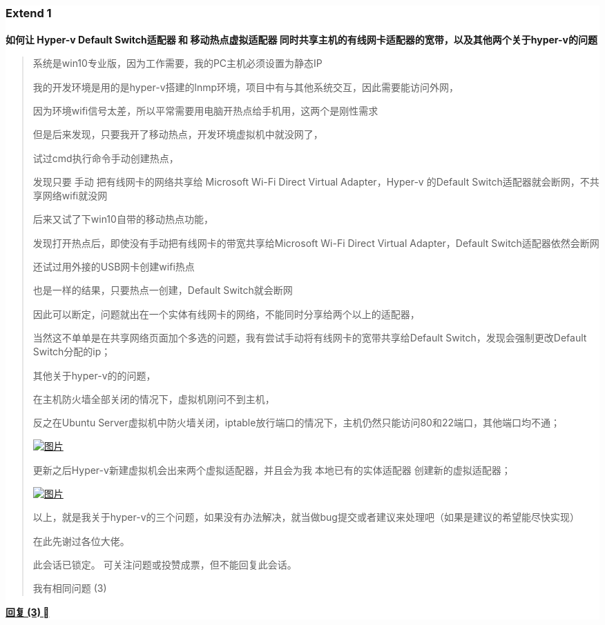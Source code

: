### Extend 1

**如何让 Hyper-v Default Switch适配器 和 移动热点虚拟适配器 同时共享主机的有线网卡适配器的宽带，以及其他两个关于hyper-v的问题**

> 系统是win10专业版，因为工作需要，我的PC主机必须设置为静态IP
>
> 我的开发环境是用的是hyper-v搭建的lnmp环境，项目中有与其他系统交互，因此需要能访问外网，
>
> 因为环境wifi信号太差，所以平常需要用电脑开热点给手机用，这两个是刚性需求
>
> 但是后来发现，只要我开了移动热点，开发环境虚拟机中就没网了，
>
> 试过cmd执行命令手动创建热点，
>
>    发现只要 手动 把有线网卡的网络共享给 Microsoft Wi-Fi Direct Virtual Adapter，Hyper-v 的Default Switch适配器就会断网，不共享网络wifi就没网
>
> 后来又试了下win10自带的移动热点功能，
>
>    发现打开热点后，即使没有手动把有线网卡的带宽共享给Microsoft Wi-Fi Direct Virtual Adapter，Default Switch适配器依然会断网
>
> 还试过用外接的USB网卡创建wifi热点
>
>    也是一样的结果，只要热点一创建，Default Switch就会断网
>
> 因此可以断定，问题就出在一个实体有线网卡的网络，不能同时分享给两个以上的适配器，
>
> 当然这不单单是在共享网络页面加个多选的问题，我有尝试手动将有线网卡的宽带共享给Default Switch，发现会强制更改Default Switch分配的ip；
>
> 其他关于hyper-v的的问题，
>
> 在主机防火墙全部关闭的情况下，虚拟机刚问不到主机，
>
> 反之在Ubuntu Server虚拟机中防火墙关闭，iptable放行端口的情况下，主机仍然只能访问80和22端口，其他端口均不通；
>
> [![图片](解决被HyperV搞坏热点的问题.assets/fc776d79-35f9-4870-8115-50f1193891cb)](https://filestore.community.support.microsoft.com/api/images/fc776d79-35f9-4870-8115-50f1193891cb?upload=true)
>
> 更新之后Hyper-v新建虚拟机会出来两个虚拟适配器，并且会为我 本地已有的实体适配器 创建新的虚拟适配器；
>
> [![图片](解决被HyperV搞坏热点的问题.assets/078efb7f-194a-47ea-b4d1-cfb1ee51f3ab)](https://filestore.community.support.microsoft.com/api/images/078efb7f-194a-47ea-b4d1-cfb1ee51f3ab?upload=true)
>
> 以上，就是我关于hyper-v的三个问题，如果没有办法解决，就当做bug提交或者建议来处理吧（如果是建议的希望能尽快实现）
>
> 在此先谢过各位大佬。
>
>  此会话已锁定。 可关注问题或投赞成票，但不能回复此会话。
>
> 我有相同问题 (3)

[**回复 (3) **](https://answers.microsoft.com/zh-hans/windows/forum/all/如何让-hyper-v-default/8703ffa4-1796-441f-88b9-0566eaeff1bf?tab=AllReplies#tabs)
